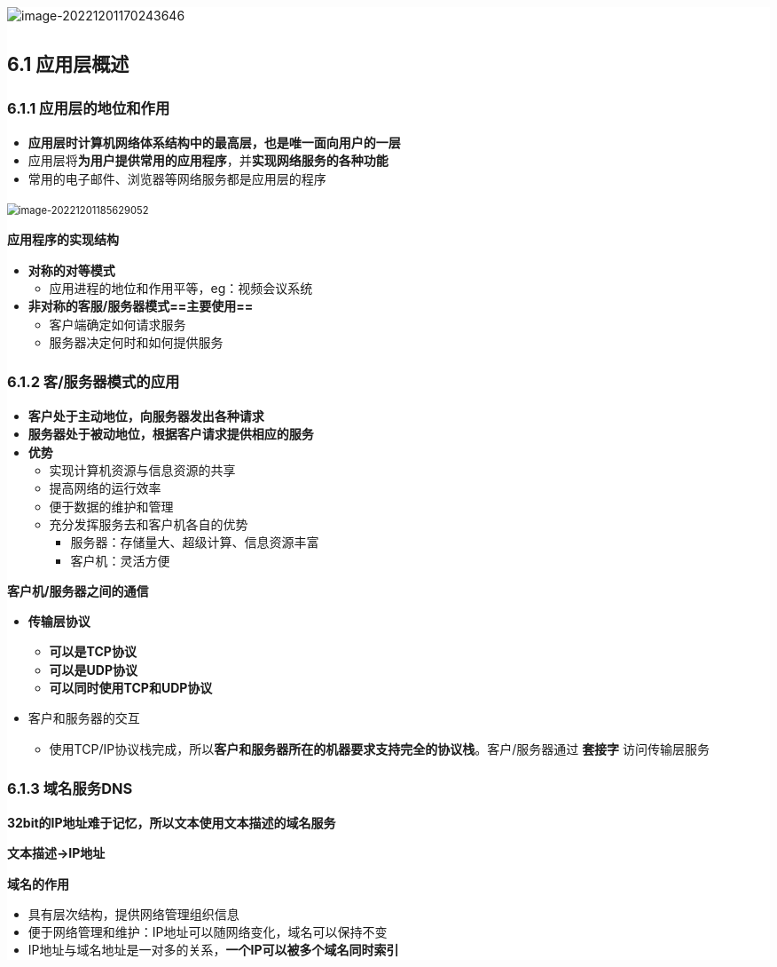 ![image-20221201170243646](https://picogo-1314393134.cos.ap-nanjing.myqcloud.com/markdown/image-20221201170243646.png)

## 6.1 应用层概述

### 6.1.1 应用层的地位和作用

- **应用层时计算机网络体系结构中的最高层，也是唯一面向用户的一层**
- 应用层将**为用户提供常用的应用程序**，并**实现网络服务的各种功能**
- 常用的电子邮件、浏览器等网络服务都是应用层的程序

<img src="https://picogo-1314393134.cos.ap-nanjing.myqcloud.com/markdown/image-20221201185629052.png" alt="image-20221201185629052" style="zoom:80%;" />

**应用程序的实现结构**

- **对称的对等模式**
  - 应用进程的地位和作用平等，eg：视频会议系统
- **非对称的客服/服务器模式==主要使用==**
  - 客户端确定如何请求服务
  - 服务器决定何时和如何提供服务

### 6.1.2 客/服务器模式的应用

- **客户处于主动地位，向服务器发出各种请求**
- **服务器处于被动地位，根据客户请求提供相应的服务**
- **优势**
  - 实现计算机资源与信息资源的共享
  - 提高网络的运行效率
  - 便于数据的维护和管理
  - 充分发挥服务去和客户机各自的优势
    - 服务器：存储量大、超级计算、信息资源丰富
    - 客户机：灵活方便

**客户机/服务器之间的通信**

- **传输层协议**
  - **可以是TCP协议**
  - **可以是UDP协议**
  - **可以同时使用TCP和UDP协议**

- 客户和服务器的交互
  - 使用TCP/IP协议栈完成，所以**客户和服务器所在的机器要求支持完全的协议栈**。客户/服务器通过 **套接字** 访问传输层服务

### 6.1.3 域名服务DNS

**32bit的IP地址难于记忆，所以文本使用文本描述的域名服务**

**文本描述->IP地址**

**域名的作用**

- 具有层次结构，提供网络管理组织信息
- 便于网络管理和维护：IP地址可以随网络变化，域名可以保持不变
- IP地址与域名地址是一对多的关系，**一个IP可以被多个域名同时索引**
